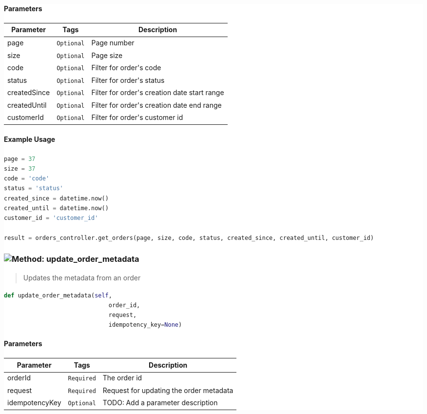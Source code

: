 #### Parameters

| Parameter | Tags | Description |
|-----------|------|-------------|
| page |  ``` Optional ```  | Page number |
| size |  ``` Optional ```  | Page size |
| code |  ``` Optional ```  | Filter for order's code |
| status |  ``` Optional ```  | Filter for order's status |
| createdSince |  ``` Optional ```  | Filter for order's creation date start range |
| createdUntil |  ``` Optional ```  | Filter for order's creation date end range |
| customerId |  ``` Optional ```  | Filter for order's customer id |



#### Example Usage

```python
page = 37
size = 37
code = 'code'
status = 'status'
created_since = datetime.now()
created_until = datetime.now()
customer_id = 'customer_id'

result = orders_controller.get_orders(page, size, code, status, created_since, created_until, customer_id)

```


### <a name="update_order_metadata"></a>![Method: ](https://apidocs.io/img/method.png ".OrdersController.update_order_metadata") update_order_metadata

> Updates the metadata from an order

```python
def update_order_metadata(self,
                              order_id,
                              request,
                              idempotency_key=None)
```

#### Parameters

| Parameter | Tags | Description |
|-----------|------|-------------|
| orderId |  ``` Required ```  | The order id |
| request |  ``` Required ```  | Request for updating the order metadata |
| idempotencyKey |  ``` Optional ```  | TODO: Add a parameter description |
